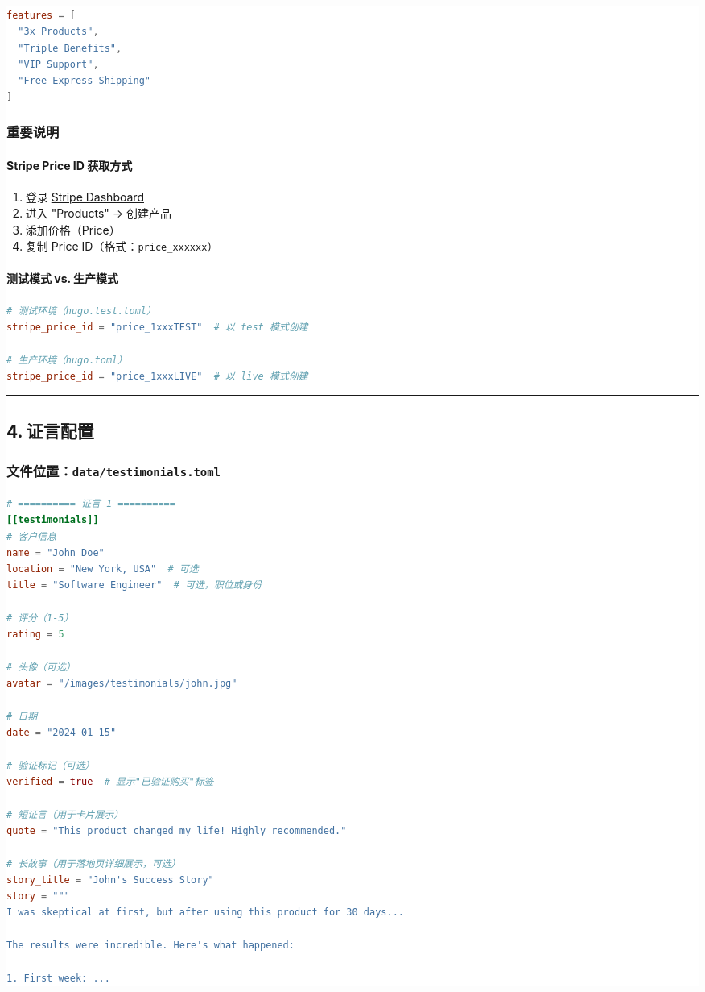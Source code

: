 ```toml
features = [
  "3x Products",
  "Triple Benefits",
  "VIP Support",
  "Free Express Shipping"
]
```

### 重要说明

#### Stripe Price ID 获取方式

1. 登录 [Stripe Dashboard](https://dashboard.stripe.com/)
2. 进入 "Products" → 创建产品
3. 添加价格（Price）
4. 复制 Price ID（格式：`price_xxxxxx`）

#### 测试模式 vs. 生产模式

```toml
# 测试环境（hugo.test.toml）
stripe_price_id = "price_1xxxTEST"  # 以 test 模式创建

# 生产环境（hugo.toml）
stripe_price_id = "price_1xxxLIVE"  # 以 live 模式创建
```

---

## 4. 证言配置

### 文件位置：`data/testimonials.toml`

```toml
# ========== 证言 1 ==========
[[testimonials]]
# 客户信息
name = "John Doe"
location = "New York, USA"  # 可选
title = "Software Engineer"  # 可选，职位或身份

# 评分（1-5）
rating = 5

# 头像（可选）
avatar = "/images/testimonials/john.jpg"

# 日期
date = "2024-01-15"

# 验证标记（可选）
verified = true  # 显示"已验证购买"标签

# 短证言（用于卡片展示）
quote = "This product changed my life! Highly recommended."

# 长故事（用于落地页详细展示，可选）
story_title = "John's Success Story"
story = """
I was skeptical at first, but after using this product for 30 days...

The results were incredible. Here's what happened:

1. First week: ...
```